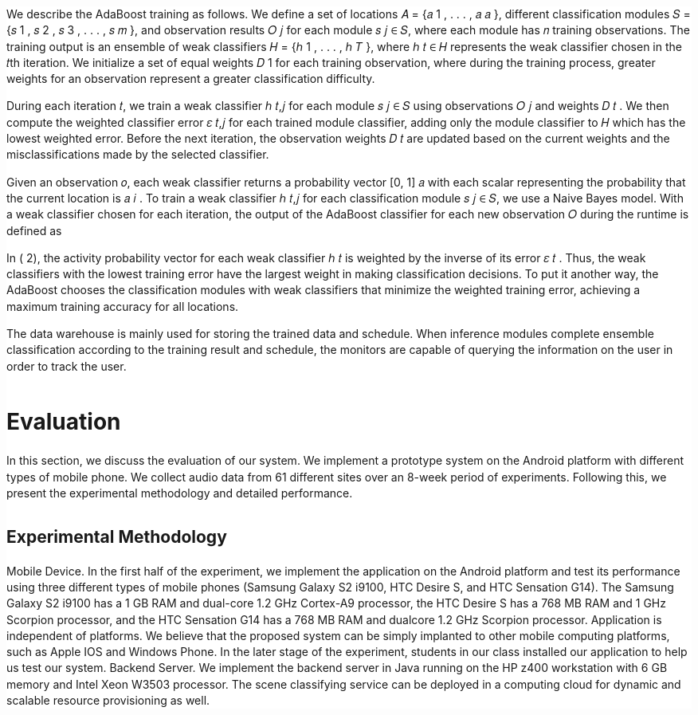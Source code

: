 We describe the AdaBoost training as follows. We define a set of locations 𝐴 = {𝑎 1 , . . . , 𝑎 𝑎 }, different classification modules 𝑆 = {𝑠 1 , 𝑠 2 , 𝑠 3 , . . . , 𝑠 𝑚 }, and observation results 𝑂 𝑗 for each module 𝑠 𝑗 ∈ 𝑆, where each module has 𝑛 training observations. The training output is an ensemble of weak classifiers 𝐻 = {ℎ 1 , . . . , ℎ 𝑇 }, where ℎ 𝑡 ∈ 𝐻 represents the weak classifier chosen in the 𝑡th iteration. We initialize a set of equal weights 𝐷 1 for each training observation, where during the training process, greater weights for an observation represent a greater classification difficulty.

During each iteration 𝑡, we train a weak classifier ℎ 𝑡,𝑗 for each module 𝑠 𝑗 ∈ 𝑆 using observations 𝑂 𝑗 and weights 𝐷 𝑡 . We then compute the weighted classifier error 𝜀 𝑡,𝑗 for each trained module classifier, adding only the module classifier to 𝐻 which has the lowest weighted error. Before the next iteration, the observation weights 𝐷 𝑡 are updated based on the current weights and the misclassifications made by the selected classifier.

Given an observation 𝑜, each weak classifier returns a probability vector [0, 1] 𝑎 with each scalar representing the probability that the current location is 𝑎 𝑖 . To train a weak classifier ℎ 𝑡,𝑗 for each classification module 𝑠 𝑗 ∈ 𝑆, we use a Naive Bayes model. With a weak classifier chosen for each iteration, the output of the AdaBoost classifier for each new observation 𝑂 during the runtime is defined as

In ( 2), the activity probability vector for each weak classifier ℎ 𝑡 is weighted by the inverse of its error 𝜀 𝑡 . Thus, the weak classifiers with the lowest training error have the largest weight in making classification decisions. To put it another way, the AdaBoost chooses the classification modules with weak classifiers that minimize the weighted training error, achieving a maximum training accuracy for all locations.

The data warehouse is mainly used for storing the trained data and schedule. When inference modules complete ensemble classification according to the training result and schedule, the monitors are capable of querying the information on the user in order to track the user.

# Evaluation

In this section, we discuss the evaluation of our system. We implement a prototype system on the Android platform with different types of mobile phone. We collect audio data from 61 different sites over an 8-week period of experiments. Following this, we present the experimental methodology and detailed performance.

## Experimental Methodology

Mobile Device. In the first half of the experiment, we implement the application on the Android platform and test its performance using three different types of mobile phones (Samsung Galaxy S2 i9100, HTC Desire S, and HTC Sensation G14). The Samsung Galaxy S2 i9100 has a 1 GB RAM and dual-core 1.2 GHz Cortex-A9 processor, the HTC Desire S has a 768 MB RAM and 1 GHz Scorpion processor, and the HTC Sensation G14 has a 768 MB RAM and dualcore 1.2 GHz Scorpion processor. Application is independent of platforms. We believe that the proposed system can be simply implanted to other mobile computing platforms, such as Apple IOS and Windows Phone. In the later stage of the experiment, students in our class installed our application to help us test our system. Backend Server. We implement the backend server in Java running on the HP z400 workstation with 6 GB memory and Intel Xeon W3503 processor. The scene classifying service can be deployed in a computing cloud for dynamic and scalable resource provisioning as well.
